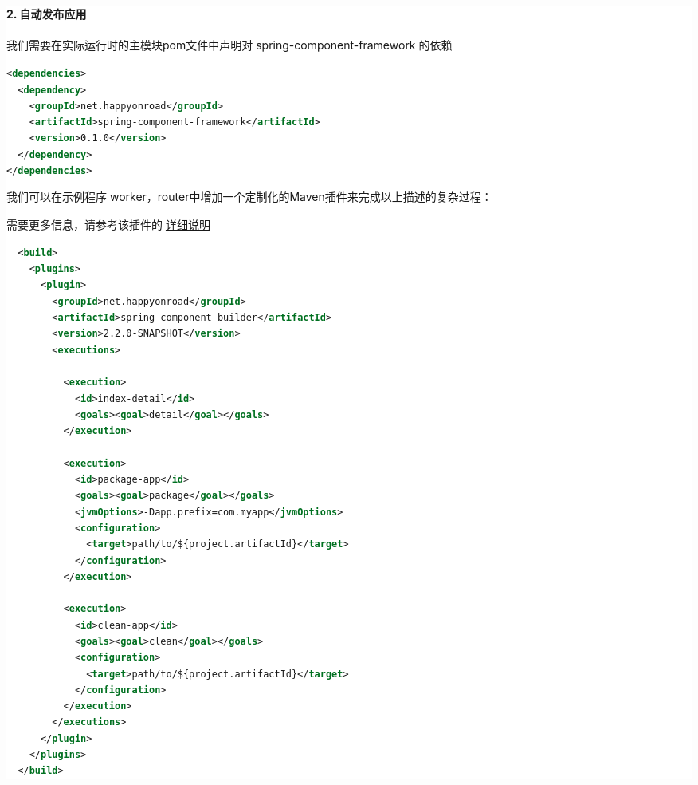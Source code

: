 #### 2. 自动发布应用

我们需要在实际运行时的主模块pom文件中声明对 spring-component-framework 的依赖

```XML
<dependencies>
  <dependency>
    <groupId>net.happyonroad</groupId>
    <artifactId>spring-component-framework</artifactId>
    <version>0.1.0</version>
  </dependency>
</dependencies>
```

我们可以在示例程序 worker，router中增加一个定制化的Maven插件来完成以上描述的复杂过程：

需要更多信息，请参考该插件的 [详细说明](https://github.com/Kadvin/spring-component-builder)

```xml
  <build>
    <plugins>
      <plugin>
        <groupId>net.happyonroad</groupId>
        <artifactId>spring-component-builder</artifactId>
        <version>2.2.0-SNAPSHOT</version>
        <executions>

          <execution>
            <id>index-detail</id>
            <goals><goal>detail</goal></goals>
          </execution>

          <execution>
            <id>package-app</id>
            <goals><goal>package</goal></goals>
            <jvmOptions>-Dapp.prefix=com.myapp</jvmOptions>
            <configuration>
              <target>path/to/${project.artifactId}</target>
            </configuration>
          </execution>

          <execution>
            <id>clean-app</id>
            <goals><goal>clean</goal></goals>
            <configuration>
              <target>path/to/${project.artifactId}</target>
            </configuration>
          </execution>
        </executions>
      </plugin>
    </plugins>
  </build>
```
